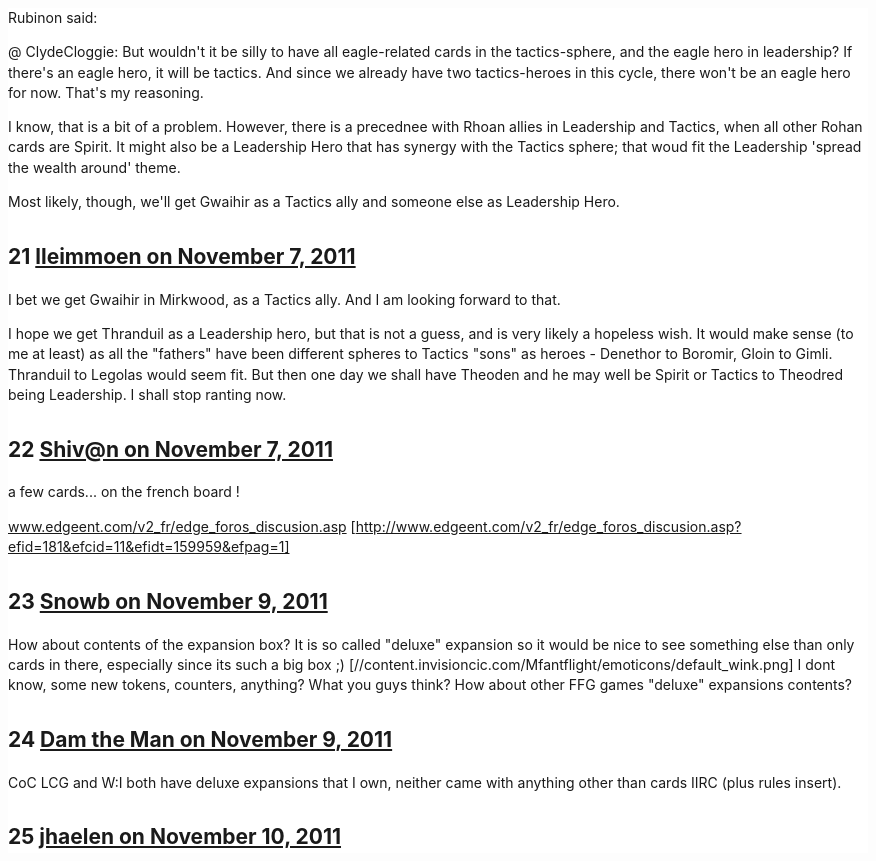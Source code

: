 Rubinon said:

@ ClydeCloggie: But wouldn't it be silly to have all eagle-related cards in the tactics-sphere, and the eagle hero in leadership? If there's an eagle hero, it will be tactics. And since we already have two tactics-heroes in this cycle, there won't be an eagle hero for now. That's my reasoning.



I know, that is a bit of a problem. However, there is a precednee with Rhoan allies in Leadership and Tactics, when all other Rohan cards are Spirit. It might also be a Leadership Hero that has synergy with the Tactics sphere; that woud fit the Leadership 'spread the wealth around' theme.

Most likely, though, we'll get Gwaihir as a Tactics ally and someone else as Leadership Hero.

## 21 [lleimmoen on November 7, 2011](https://community.fantasyflightgames.com/topic/55714-kazad-dum-spoilers-and-speculations/?do=findComment&comment=552872)

I bet we get Gwaihir in Mirkwood, as a Tactics ally. And I am looking forward to that.

I hope we get Thranduil as a Leadership hero, but that is not a guess, and is very likely a hopeless wish. It would make sense (to me at least) as all the "fathers" have been different spheres to Tactics "sons" as heroes - Denethor to Boromir, Gloin to Gimli. Thranduil to Legolas would seem fit. But then one day we shall have Theoden and he may well be Spirit or Tactics to Theodred being Leadership. I shall stop ranting now.

## 22 [Shiv@n on November 7, 2011](https://community.fantasyflightgames.com/topic/55714-kazad-dum-spoilers-and-speculations/?do=findComment&comment=553014)

a few cards... on the french board !

www.edgeent.com/v2_fr/edge_foros_discusion.asp [http://www.edgeent.com/v2_fr/edge_foros_discusion.asp?efid=181&efcid=11&efidt=159959&efpag=1]

## 23 [Snowb on November 9, 2011](https://community.fantasyflightgames.com/topic/55714-kazad-dum-spoilers-and-speculations/?do=findComment&comment=553898)

How about contents of the expansion box? It is so called "deluxe" expansion so it would be nice to see something else than only cards in there, especially since its such a big box ;) [//content.invisioncic.com/Mfantflight/emoticons/default_wink.png] I dont know, some new tokens, counters, anything? What you guys think? How about other FFG games "deluxe" expansions contents?

## 24 [Dam the Man on November 9, 2011](https://community.fantasyflightgames.com/topic/55714-kazad-dum-spoilers-and-speculations/?do=findComment&comment=553979)

CoC LCG and W:I both have deluxe expansions that I own, neither came with anything other than cards IIRC (plus rules insert).

## 25 [jhaelen on November 10, 2011](https://community.fantasyflightgames.com/topic/55714-kazad-dum-spoilers-and-speculations/?do=findComment&comment=554321)
